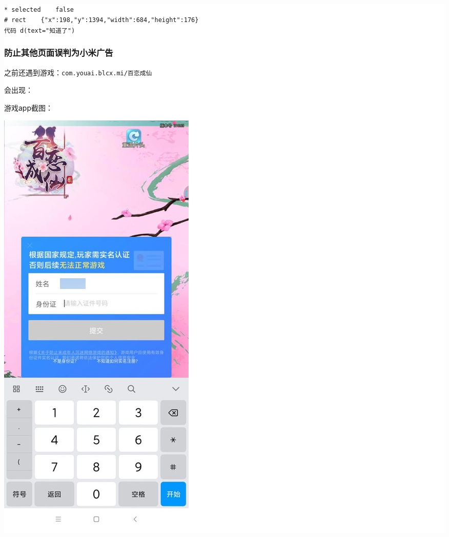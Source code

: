 ```shell
* selected    false
# rect    {"x":198,"y":1394,"width":684,"height":176}
代码 d(text="知道了")
```

### 防止其他页面误判为小米广告

之前还遇到游戏：`com.youai.blcx.mi/百恋成仙`

会出现：

游戏app截图：

![real_name_authenticate_input_id_game](../assets/img/real_name_authenticate_input_id_game.jpg)
